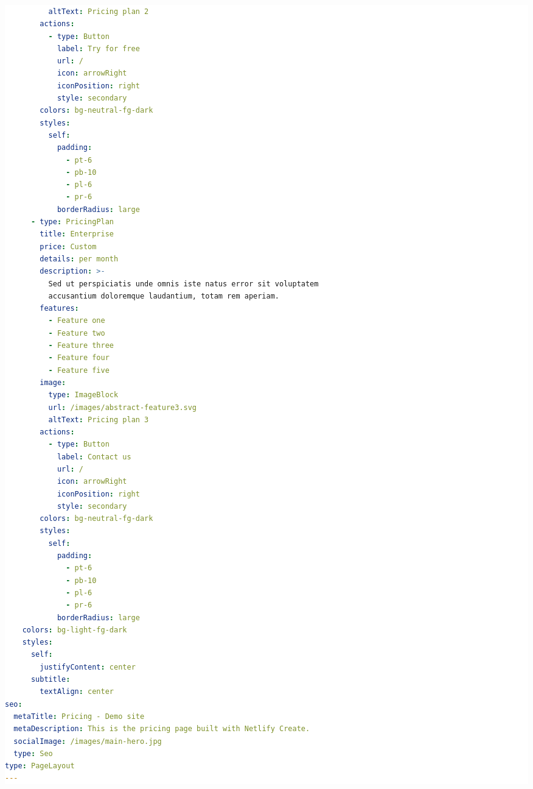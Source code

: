 ```yaml
          altText: Pricing plan 2
        actions:
          - type: Button
            label: Try for free
            url: /
            icon: arrowRight
            iconPosition: right
            style: secondary
        colors: bg-neutral-fg-dark
        styles:
          self:
            padding:
              - pt-6
              - pb-10
              - pl-6
              - pr-6
            borderRadius: large
      - type: PricingPlan
        title: Enterprise
        price: Custom
        details: per month
        description: >-
          Sed ut perspiciatis unde omnis iste natus error sit voluptatem
          accusantium doloremque laudantium, totam rem aperiam.
        features:
          - Feature one
          - Feature two
          - Feature three
          - Feature four
          - Feature five
        image:
          type: ImageBlock
          url: /images/abstract-feature3.svg
          altText: Pricing plan 3
        actions:
          - type: Button
            label: Contact us
            url: /
            icon: arrowRight
            iconPosition: right
            style: secondary
        colors: bg-neutral-fg-dark
        styles:
          self:
            padding:
              - pt-6
              - pb-10
              - pl-6
              - pr-6
            borderRadius: large
    colors: bg-light-fg-dark
    styles:
      self:
        justifyContent: center
      subtitle:
        textAlign: center
seo:
  metaTitle: Pricing - Demo site
  metaDescription: This is the pricing page built with Netlify Create.
  socialImage: /images/main-hero.jpg
  type: Seo
type: PageLayout
---
```